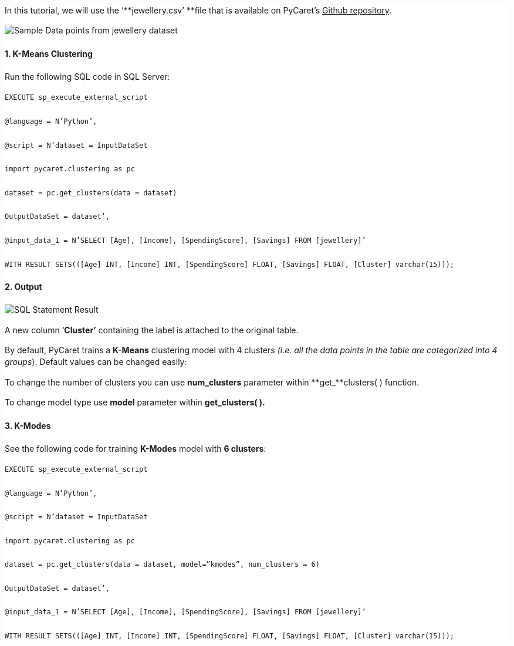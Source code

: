 In this tutorial, we will use the ‘\*\*jewellery.csv’ \*\*file that is available on PyCaret’s [Github repository](https://raw.githubusercontent.com/pycaret/pycaret/master/datasets/jewellery.csv).

![Sample Data points from jewellery dataset](https://cdn-images-1.medium.com/max/2000/1\*itUa7b3dSjnzKFaaTJOkMg.png)

#### 1. K-Means Clustering

Run the following SQL code in SQL Server:

```
EXECUTE sp_execute_external_script

@language = N’Python’,

@script = N’dataset = InputDataSet

import pycaret.clustering as pc

dataset = pc.get_clusters(data = dataset)

OutputDataSet = dataset’,

@input_data_1 = N’SELECT [Age], [Income], [SpendingScore], [Savings] FROM [jewellery]’

WITH RESULT SETS(([Age] INT, [Income] INT, [SpendingScore] FLOAT, [Savings] FLOAT, [Cluster] varchar(15)));
```

#### 2. Output

![SQL Statement Result](https://cdn-images-1.medium.com/max/2000/1\*AwXT-NmfgHJ9LDU6IWrPpA.png)

A new column ‘**Cluster’** containing the label is attached to the original table.

By default, PyCaret trains a **K-Means** clustering model with 4 clusters _(i.e. all the data points in the table are categorized into 4 groups_). Default values can be changed easily:

To change the number of clusters you can use **num\_clusters** parameter within **get\_**clusters( ) function.

To change model type use **model** parameter within **get\_clusters( ).**

#### **3. K-Modes**

See the following code for training **K-Modes** model with **6 clusters**:

```
EXECUTE sp_execute_external_script

@language = N’Python’,

@script = N’dataset = InputDataSet

import pycaret.clustering as pc

dataset = pc.get_clusters(data = dataset, model=”kmodes”, num_clusters = 6)

OutputDataSet = dataset’,

@input_data_1 = N’SELECT [Age], [Income], [SpendingScore], [Savings] FROM [jewellery]’

WITH RESULT SETS(([Age] INT, [Income] INT, [SpendingScore] FLOAT, [Savings] FLOAT, [Cluster] varchar(15)));
```
